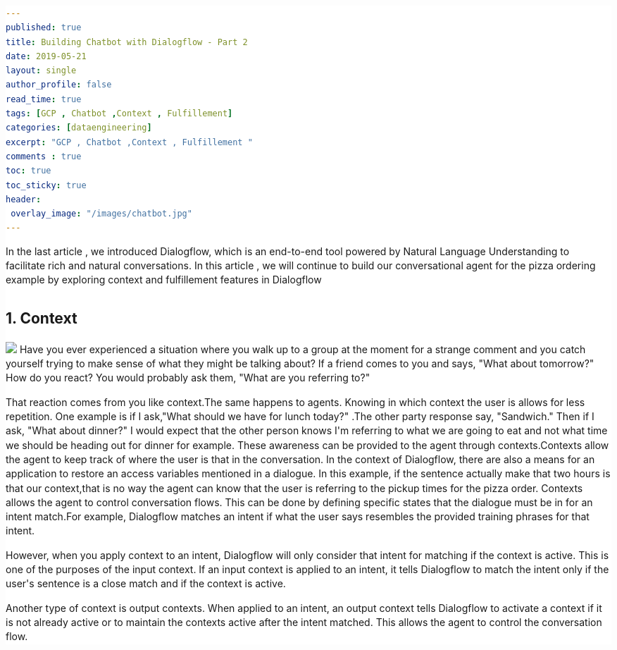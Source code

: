 ```yaml
---
published: true
title: Building Chatbot with Dialogflow - Part 2
date: 2019-05-21
layout: single
author_profile: false
read_time: true
tags: [GCP , Chatbot ,Context , Fulfillement] 
categories: [dataengineering]
excerpt: "GCP , Chatbot ,Context , Fulfillement "
comments : true
toc: true
toc_sticky: true
header: 
 overlay_image: "/images/chatbot.jpg"
---
```


In the last article  , we introduced Dialogflow, which is an end-to-end tool powered by Natural Language Understanding to facilitate rich and natural conversations. In this article , we will continue to build our conversational agent for the pizza ordering example by exploring context and fulfillement  features in Dialogflow

## 1. Context

![](https://cdn-images-1.medium.com/max/1600/1*Zyb6OLub93tF3KdgF0VdYA.png)
Have you ever experienced a situation where you walk up to a group at the moment for a strange comment and you catch yourself trying to make sense of what they might be talking about? If a friend comes to you and says, "What about tomorrow?" How do you react? You would probably ask them, "What are you referring to?"

That reaction comes from you like context.The same happens to agents. Knowing in which context the user is allows for less repetition. One example is if I ask,"What should we have for lunch today?" .The other party response say, "Sandwich." Then if I ask, "What about dinner?"
I would expect that the other person knows I'm referring to what we are going to eat and not what time we should be heading out for dinner for example. These awareness can be provided to the agent through contexts.Contexts allow the agent to keep track of where the user is that in the conversation. 
In the context of Dialogflow, there are also a means for an application to restore an access variables mentioned in a dialogue. In this example, if the sentence actually make that two hours is that our context,that is no way the agent can know that the user is referring to the pickup times for the pizza order.
Contexts allows the agent to control conversation flows. This can be done by defining specific states that the dialogue must be in for an intent match.For example, Dialogflow matches an intent if what the user says resembles the provided training phrases for that intent.

However, when you apply context to an intent, Dialogflow will only consider that intent for matching if the context is active. This is one of the purposes of the input context. If an input context is applied to an intent, it tells Dialogflow to match the intent only if the user's sentence is a close match and if the context is active.

Another type of context is output contexts. When applied to an intent, an output context tells Dialogflow to activate a context if it is not already active or to maintain the contexts active after the intent matched. This allows the agent to control the conversation flow.
